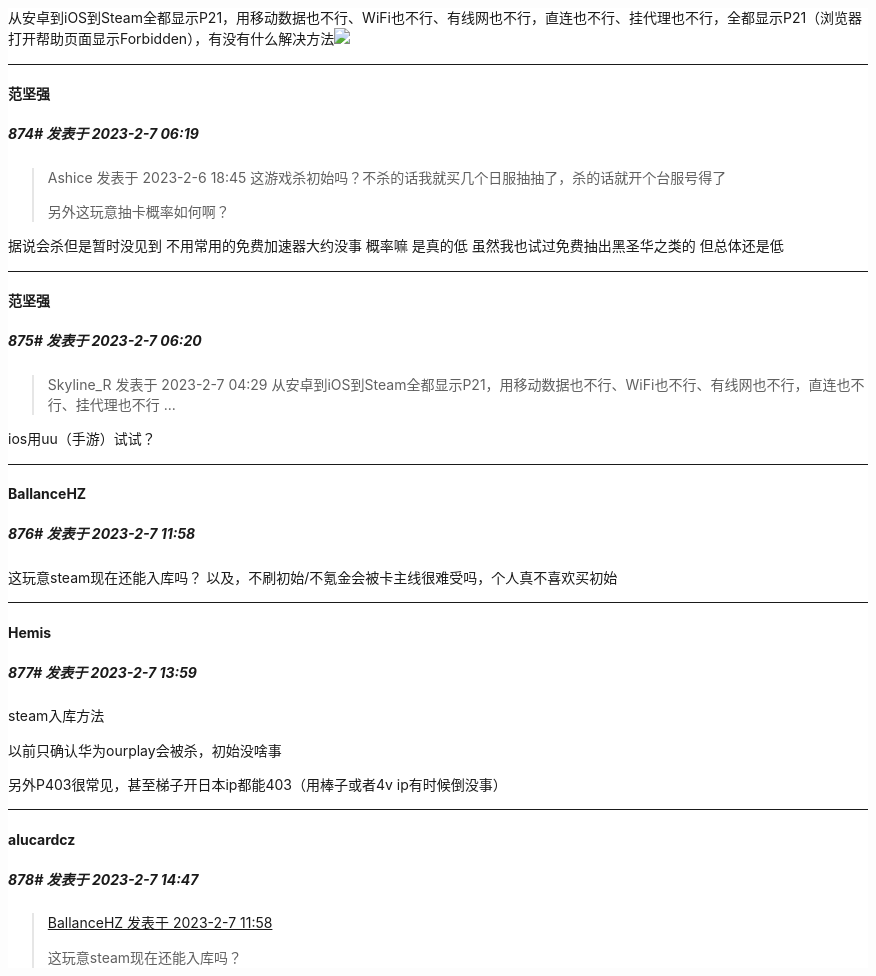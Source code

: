 从安卓到iOS到Steam全都显示P21，用移动数据也不行、WiFi也不行、有线网也不行，直连也不行、挂代理也不行，全都显示P21（浏览器打开帮助页面显示Forbidden），有没有什么解决方法<img src="https://static.saraba1st.com/image/smiley/face2017/125.png" referrerpolicy="no-referrer">


*****

####  范坚强  
##### 874#       发表于 2023-2-7 06:19

<blockquote>Ashice 发表于 2023-2-6 18:45
这游戏杀初始吗？不杀的话我就买几个日服抽抽了，杀的话就开个台服号得了

另外这玩意抽卡概率如何啊？
</blockquote>
据说会杀但是暂时没见到 不用常用的免费加速器大约没事 概率嘛 是真的低 虽然我也试过免费抽出黑圣华之类的 但总体还是低


*****

####  范坚强  
##### 875#       发表于 2023-2-7 06:20

<blockquote>Skyline_R 发表于 2023-2-7 04:29
从安卓到iOS到Steam全都显示P21，用移动数据也不行、WiFi也不行、有线网也不行，直连也不行、挂代理也不行 ...</blockquote>
ios用uu（手游）试试？


*****

####  BallanceHZ  
##### 876#       发表于 2023-2-7 11:58

这玩意steam现在还能入库吗？
以及，不刷初始/不氪金会被卡主线很难受吗，个人真不喜欢买初始


*****

####  Hemis  
##### 877#       发表于 2023-2-7 13:59

steam入库方法

以前只确认华为ourplay会被杀，初始没啥事

另外P403很常见，甚至梯子开日本ip都能403（用棒子或者4v ip有时候倒没事）


*****

####  alucardcz  
##### 878#       发表于 2023-2-7 14:47

<blockquote><a href="httphttps://bbs.saraba1st.com/2b/forum.php?mod=redirect&amp;goto=findpost&amp;pid=59644387&amp;ptid=2050204" target="_blank">BallanceHZ 发表于 2023-2-7 11:58</a>

这玩意steam现在还能入库吗？
